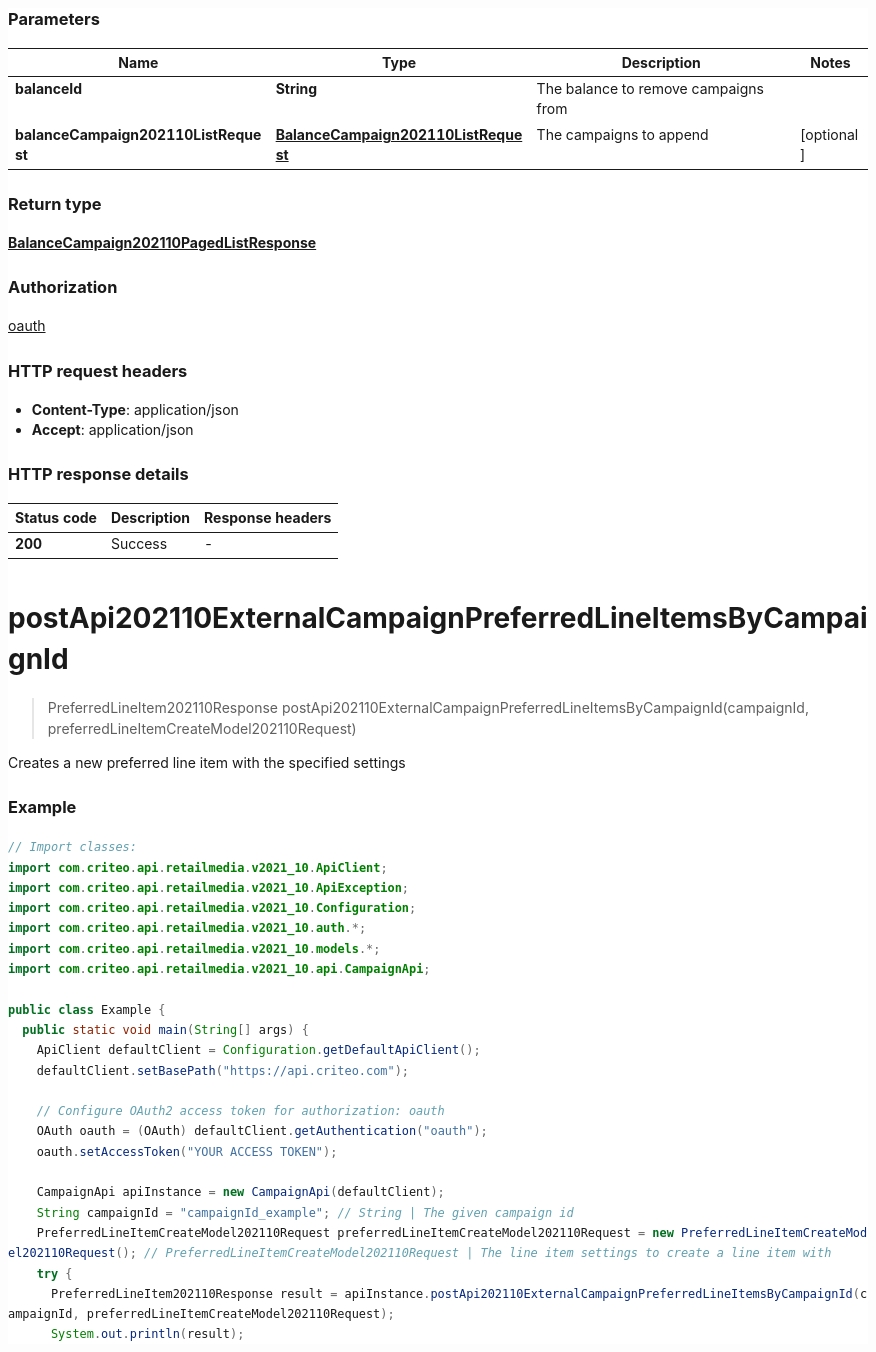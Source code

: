 ### Parameters

Name | Type | Description  | Notes
------------- | ------------- | ------------- | -------------
 **balanceId** | **String**| The balance to remove campaigns from |
 **balanceCampaign202110ListRequest** | [**BalanceCampaign202110ListRequest**](BalanceCampaign202110ListRequest.md)| The campaigns to append | [optional]

### Return type

[**BalanceCampaign202110PagedListResponse**](BalanceCampaign202110PagedListResponse.md)

### Authorization

[oauth](../README.md#oauth)

### HTTP request headers

 - **Content-Type**: application/json
 - **Accept**: application/json

### HTTP response details
| Status code | Description | Response headers |
|-------------|-------------|------------------|
**200** | Success |  -  |

<a name="postApi202110ExternalCampaignPreferredLineItemsByCampaignId"></a>
# **postApi202110ExternalCampaignPreferredLineItemsByCampaignId**
> PreferredLineItem202110Response postApi202110ExternalCampaignPreferredLineItemsByCampaignId(campaignId, preferredLineItemCreateModel202110Request)



Creates a new preferred line item with the specified settings

### Example
```java
// Import classes:
import com.criteo.api.retailmedia.v2021_10.ApiClient;
import com.criteo.api.retailmedia.v2021_10.ApiException;
import com.criteo.api.retailmedia.v2021_10.Configuration;
import com.criteo.api.retailmedia.v2021_10.auth.*;
import com.criteo.api.retailmedia.v2021_10.models.*;
import com.criteo.api.retailmedia.v2021_10.api.CampaignApi;

public class Example {
  public static void main(String[] args) {
    ApiClient defaultClient = Configuration.getDefaultApiClient();
    defaultClient.setBasePath("https://api.criteo.com");
    
    // Configure OAuth2 access token for authorization: oauth
    OAuth oauth = (OAuth) defaultClient.getAuthentication("oauth");
    oauth.setAccessToken("YOUR ACCESS TOKEN");

    CampaignApi apiInstance = new CampaignApi(defaultClient);
    String campaignId = "campaignId_example"; // String | The given campaign id
    PreferredLineItemCreateModel202110Request preferredLineItemCreateModel202110Request = new PreferredLineItemCreateModel202110Request(); // PreferredLineItemCreateModel202110Request | The line item settings to create a line item with
    try {
      PreferredLineItem202110Response result = apiInstance.postApi202110ExternalCampaignPreferredLineItemsByCampaignId(campaignId, preferredLineItemCreateModel202110Request);
      System.out.println(result);
```